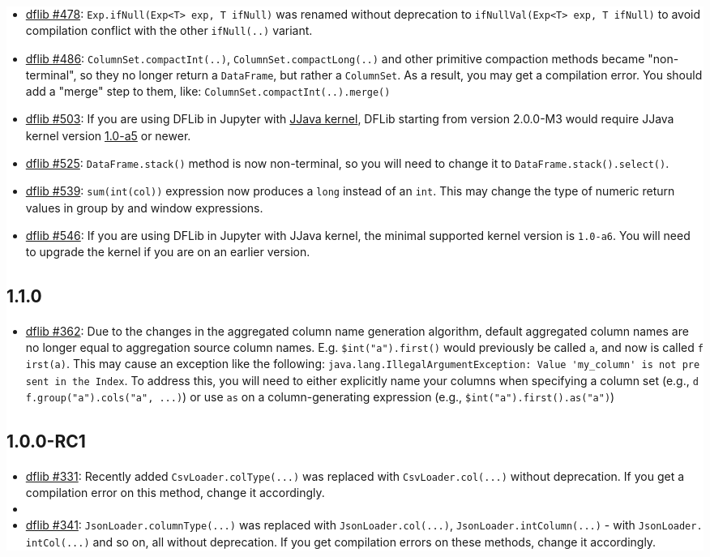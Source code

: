 * [dflib #478](https://github.com/dflib/dflib/issues/478): `Exp.ifNull(Exp<T> exp, T ifNull)` was renamed without 
deprecation to `ifNullVal(Exp<T> exp, T ifNull)` to avoid compilation conflict with the other `ifNull(..)` variant.

* [dflib #486](https://github.com/dflib/dflib/issues/486): `ColumnSet.compactInt(..)`, `ColumnSet.compactLong(..)` and
other primitive compaction methods became "non-terminal", so they no longer return a `DataFrame`, but rather a 
`ColumnSet`. As a result, you may get a compilation error. You should add a "merge" step to them, like: 
`ColumnSet.compactInt(..).merge()`

* [dflib #503](https://github.com/dflib/dflib/issues/503): If you are using DFLib in Jupyter with [JJava kernel](https://github.com/dflib/jjava/), DFLib starting from version 2.0.0-M3 would require JJava kernel version [1.0-a5](https://github.com/dflib/jjava/releases/tag/1.0-a5) or newer.

* [dflib #525](https://github.com/dflib/dflib/issues/525): `DataFrame.stack()` method is now non-terminal, so you
will need to change it to `DataFrame.stack().select()`.

* [dflib #539](https://github.com/dflib/dflib/issues/539): `sum(int(col))` expression now produces a `long` instead of
an `int`. This may change the type of numeric return values in group by and window expressions. 

* [dflib #546](https://github.com/dflib/dflib/issues/546): If you are using DFLib in Jupyter with JJava kernel, the
minimal supported kernel version is `1.0-a6`. You will need to upgrade the kernel if you are on an earlier version.

## 1.1.0

* [dflib #362](https://github.com/dflib/dflib/issues/362): Due to the changes in the aggregated column name generation algorithm, default aggregated column names are no longer equal to aggregation source column names. E.g. `$int("a").first()` would previously be called `a`, and now is called `first(a)`. This may cause an exception like the following: `java.lang.IllegalArgumentException: Value 'my_column' is not present in the Index`. To address this, you will need to either explicitly name your columns when specifying a column set (e.g., `df.group("a").cols("a", ...)`) or use `as` on a column-generating  expression  (e.g., `$int("a").first().as("a")`)

## 1.0.0-RC1

* [dflib #331](https://github.com/dflib/dflib/issues/331): Recently added `CsvLoader.colType(...)` was
  replaced with `CsvLoader.col(...)` without deprecation. If you get a compilation error on this method, change it
  accordingly.
* 
* [dflib #341](https://github.com/dflib/dflib/issues/341): `JsonLoader.columnType(...)` was
replaced with `JsonLoader.col(...)`, `JsonLoader.intColumn(...)` - with `JsonLoader.intCol(...)` and so on, all 
without deprecation. If you get compilation errors on these methods, change it accordingly.

